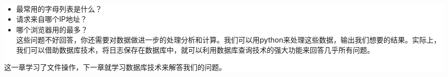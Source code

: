  - 最常用的字母列表是什么？  
 - 请求来自哪个IP地址？  
 - 哪个浏览器用的最多？  
 这些问题不好回答，你还需要对数据做进一步的处理分析和计算。我们可以用python来处理这些数据，输出我们想要的结果。实际上，我们可以借助数据库技术，将日志保存在数据库中，就可以利用数据库查询技术的强大功能来回答几乎所有问题。  

这一章学习了文件操作，下一章就学习数据库技术来解答我们的问题。

